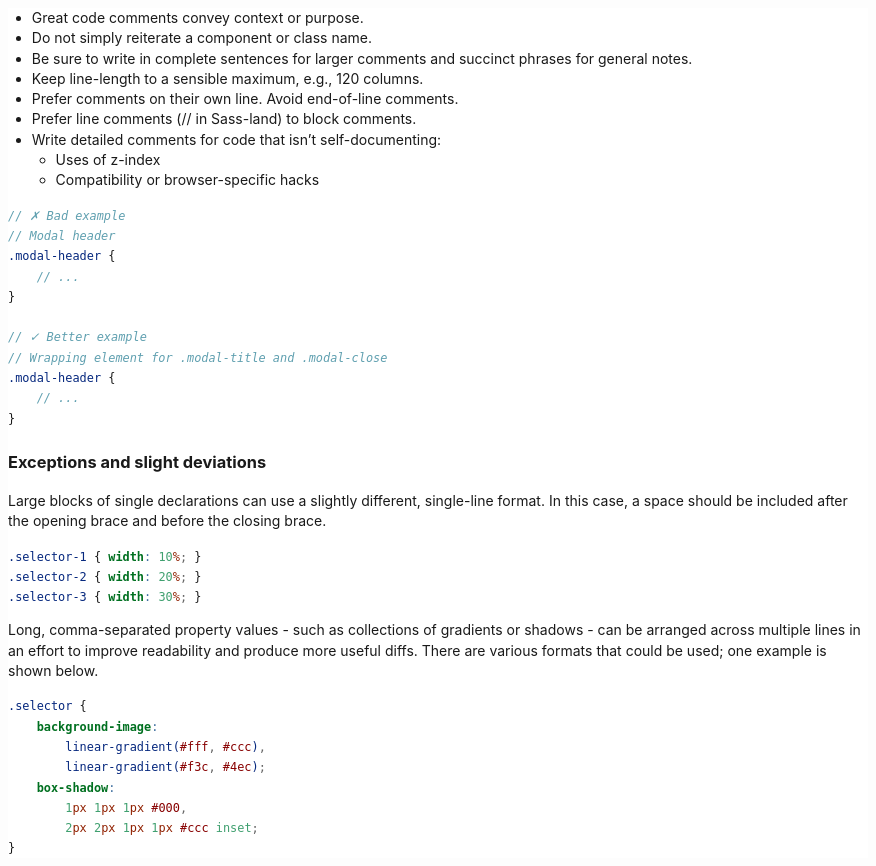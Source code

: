 - Great code comments convey context or purpose.
- Do not simply reiterate a component or class name.
- Be sure to write in complete sentences for larger comments and succinct phrases for general notes.
- Keep line-length to a sensible maximum, e.g., 120 columns.
- Prefer comments on their own line. Avoid end-of-line comments.
- Prefer line comments (// in Sass-land) to block comments.
- Write detailed comments for code that isn’t self-documenting:
    - Uses of z-index
    - Compatibility or browser-specific hacks

```scss
// ✗ Bad example
// Modal header
.modal-header {
    // ...
}

// ✓ Better example
// Wrapping element for .modal-title and .modal-close
.modal-header {
    // ...
}
```

### Exceptions and slight deviations

Large blocks of single declarations can use a slightly different, single-line format. In this case, a space should be included after the opening brace and before the closing brace.

```scss
.selector-1 { width: 10%; }
.selector-2 { width: 20%; }
.selector-3 { width: 30%; }
```

Long, comma-separated property values - such as collections of gradients or shadows - can be arranged across multiple lines in an effort to improve readability and produce more useful diffs. There are various formats that could be used; one example is shown below.

```scss
.selector {
    background-image:
        linear-gradient(#fff, #ccc),
        linear-gradient(#f3c, #4ec);
    box-shadow:
        1px 1px 1px #000,
        2px 2px 1px 1px #ccc inset;
}
```
